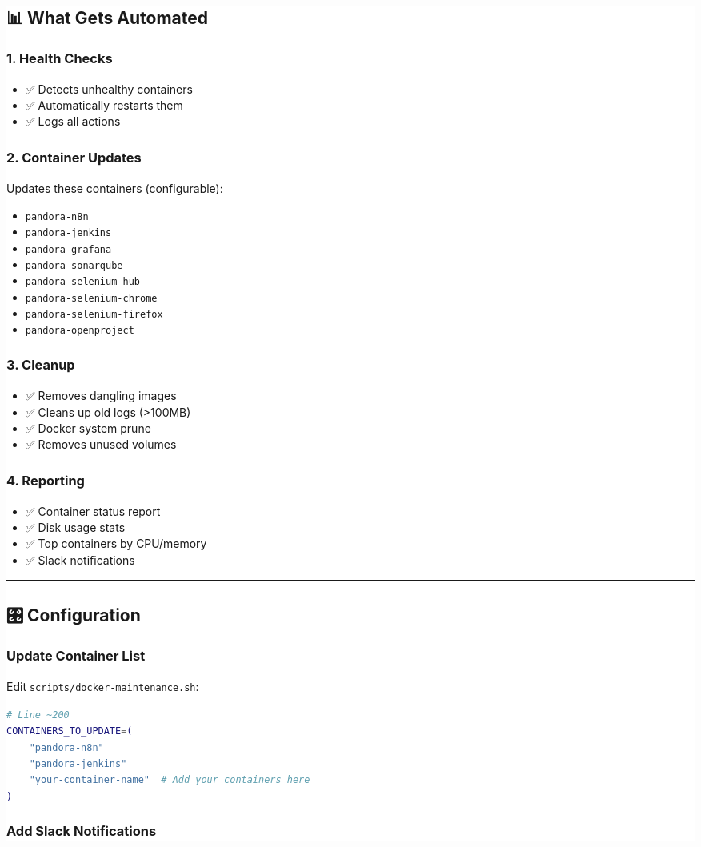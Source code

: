 
## 📊 What Gets Automated

### 1. Health Checks
- ✅ Detects unhealthy containers
- ✅ Automatically restarts them
- ✅ Logs all actions

### 2. Container Updates
Updates these containers (configurable):
- `pandora-n8n`
- `pandora-jenkins`
- `pandora-grafana`
- `pandora-sonarqube`
- `pandora-selenium-hub`
- `pandora-selenium-chrome`
- `pandora-selenium-firefox`
- `pandora-openproject`

### 3. Cleanup
- ✅ Removes dangling images
- ✅ Cleans up old logs (>100MB)
- ✅ Docker system prune
- ✅ Removes unused volumes

### 4. Reporting
- ✅ Container status report
- ✅ Disk usage stats
- ✅ Top containers by CPU/memory
- ✅ Slack notifications

---

## 🎛️ Configuration

### Update Container List

Edit `scripts/docker-maintenance.sh`:

```bash
# Line ~200
CONTAINERS_TO_UPDATE=(
    "pandora-n8n"
    "pandora-jenkins"
    "your-container-name"  # Add your containers here
)
```

### Add Slack Notifications
